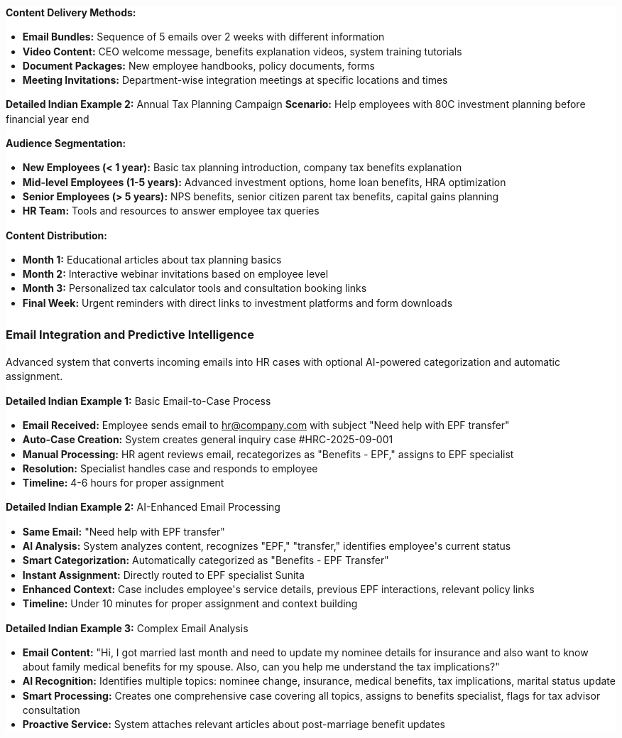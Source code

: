 **Content Delivery Methods:**

- **Email Bundles:** Sequence of 5 emails over 2 weeks with different information
- **Video Content:** CEO welcome message, benefits explanation videos, system training tutorials
- **Document Packages:** New employee handbooks, policy documents, forms
- **Meeting Invitations:** Department-wise integration meetings at specific locations and times

**Detailed Indian Example 2:** Annual Tax Planning Campaign
**Scenario:** Help employees with 80C investment planning before financial year end

**Audience Segmentation:**

- **New Employees (< 1 year):** Basic tax planning introduction, company tax benefits explanation
- **Mid-level Employees (1-5 years):** Advanced investment options, home loan benefits, HRA optimization
- **Senior Employees (> 5 years):** NPS benefits, senior citizen parent tax benefits, capital gains planning
- **HR Team:** Tools and resources to answer employee tax queries

**Content Distribution:**

- **Month 1:** Educational articles about tax planning basics
- **Month 2:** Interactive webinar invitations based on employee level
- **Month 3:** Personalized tax calculator tools and consultation booking links
- **Final Week:** Urgent reminders with direct links to investment platforms and form downloads


### Email Integration and Predictive Intelligence

Advanced system that converts incoming emails into HR cases with optional AI-powered categorization and automatic assignment.

**Detailed Indian Example 1:** Basic Email-to-Case Process

- **Email Received:** Employee sends email to hr@company.com with subject "Need help with EPF transfer"
- **Auto-Case Creation:** System creates general inquiry case \#HRC-2025-09-001
- **Manual Processing:** HR agent reviews email, recategorizes as "Benefits - EPF," assigns to EPF specialist
- **Resolution:** Specialist handles case and responds to employee
- **Timeline:** 4-6 hours for proper assignment

**Detailed Indian Example 2:** AI-Enhanced Email Processing

- **Same Email:** "Need help with EPF transfer"
- **AI Analysis:** System analyzes content, recognizes "EPF," "transfer," identifies employee's current status
- **Smart Categorization:** Automatically categorized as "Benefits - EPF Transfer"
- **Instant Assignment:** Directly routed to EPF specialist Sunita
- **Enhanced Context:** Case includes employee's service details, previous EPF interactions, relevant policy links
- **Timeline:** Under 10 minutes for proper assignment and context building

**Detailed Indian Example 3:** Complex Email Analysis

- **Email Content:** "Hi, I got married last month and need to update my nominee details for insurance and also want to know about family medical benefits for my spouse. Also, can you help me understand the tax implications?"
- **AI Recognition:** Identifies multiple topics: nominee change, insurance, medical benefits, tax implications, marital status update
- **Smart Processing:** Creates one comprehensive case covering all topics, assigns to benefits specialist, flags for tax advisor consultation
- **Proactive Service:** System attaches relevant articles about post-marriage benefit updates
